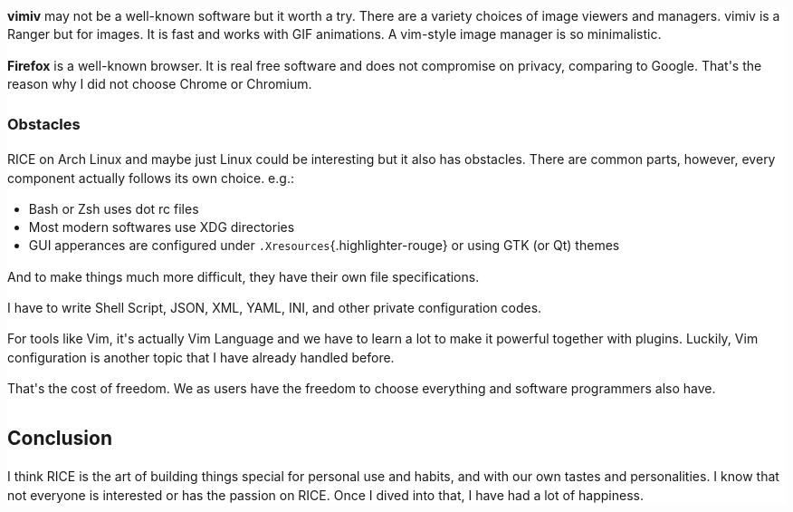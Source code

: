 **vimiv** may not be a well-known software but it worth a try. There are
a variety choices of image viewers and managers. vimiv is a Ranger but
for images. It is fast and works with GIF animations. A vim-style image
manager is so minimalistic.

**Firefox** is a well-known browser. It is real free software and does
not compromise on privacy, comparing to Google. That's the reason why I
did not choose Chrome or Chromium.

### Obstacles

RICE on Arch Linux and maybe just Linux could be interesting but it also
has obstacles. There are common parts, however, every component actually
follows its own choice. e.g.:

-   Bash or Zsh uses dot rc files
-   Most modern softwares use XDG directories
-   GUI apperances are configured under
    `.Xresources`{.highlighter-rouge} or using GTK (or Qt) themes

And to make things much more difficult, they have their own file
specifications.

I have to write Shell Script, JSON, XML, YAML, INI, and other private
configuration codes.

For tools like Vim, it's actually Vim Language and we have to learn a
lot to make it powerful together with plugins. Luckily, Vim
configuration is another topic that I have already handled before.

That's the cost of freedom. We as users have the freedom to choose
everything and software programmers also have.

Conclusion
----------

I think RICE is the art of building things special for personal use and
habits, and with our own tastes and personalities. I know that not
everyone is interested or has the passion on RICE. Once I dived into
that, I have had a lot of happiness.
